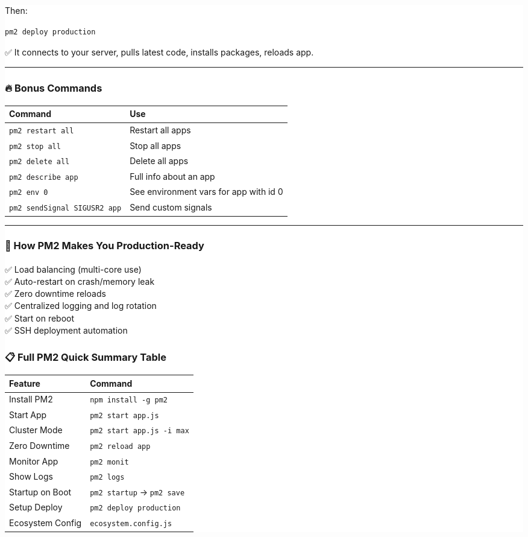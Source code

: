 Then:

```bash
pm2 deploy production
```

✅ It connects to your server, pulls latest code, installs packages, reloads app.

---

### 🔥 Bonus Commands

| Command                      | Use                                    |
| :--------------------------- | :------------------------------------- |
| `pm2 restart all`            | Restart all apps                       |
| `pm2 stop all`               | Stop all apps                          |
| `pm2 delete all`             | Delete all apps                        |
| `pm2 describe app`           | Full info about an app                 |
| `pm2 env 0`                  | See environment vars for app with id 0 |
| `pm2 sendSignal SIGUSR2 app` | Send custom signals                    |

---

### 🎯 How PM2 Makes You Production-Ready

✅ Load balancing (multi-core use)  
✅ Auto-restart on crash/memory leak  
✅ Zero downtime reloads  
✅ Centralized logging and log rotation  
✅ Start on reboot  
✅ SSH deployment automation

### 📋 Full PM2 Quick Summary Table

| Feature          | Command                    |
| :--------------- | :------------------------- |
| Install PM2      | `npm install -g pm2`       |
| Start App        | `pm2 start app.js`         |
| Cluster Mode     | `pm2 start app.js -i max`  |
| Zero Downtime    | `pm2 reload app`           |
| Monitor App      | `pm2 monit`                |
| Show Logs        | `pm2 logs`                 |
| Startup on Boot  | `pm2 startup` → `pm2 save` |
| Setup Deploy     | `pm2 deploy production`    |
| Ecosystem Config | `ecosystem.config.js`      |
